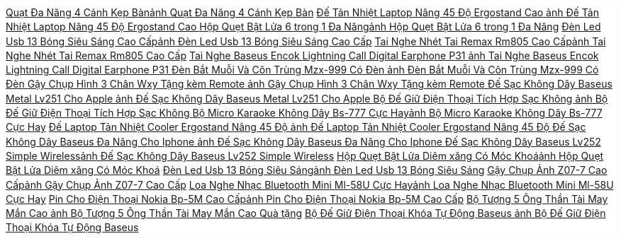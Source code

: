 [Quạt Đa Năng 4 Cánh Kẹp Bàn](https://xasaxa.com/v1/pd/quat-quat-da-nang-4-canh-kep-ban/5186)[ảnh Quạt Đa Năng 4 Cánh Kẹp Bàn](https://xasaxa.com/v1/storage/quat/quat-da-nang-4-canh-kep-ban.jpg) [Đế Tản Nhiệt Laptop Nâng 45 Độ Ergostand Cao ](https://xasaxa.com/v1/pd/de-tan-nhiet-de-tan-nhiet-laptop-nang-45-do-ergostand-cao/5185)[ảnh Đế Tản Nhiệt Laptop Nâng 45 Độ Ergostand Cao ](https://xasaxa.com/v1/storage/de-tan-nhiet/de-tan-nhiet-laptop-nang-45-do-ergostand-cao.jpg) [Hộp Quẹt Bật Lửa 6 trong 1 Đa Năng](https://xasaxa.com/v1/pd/diem-hop-quet-hop-quet-bat-lua-6-trong-1-da-nang/5184)[ảnh Hộp Quẹt Bật Lửa 6 trong 1 Đa Năng](https://xasaxa.com/v1/storage/diem-hop-quet/hop-quet-bat-lua-6-trong-1-da-nang.jpg) [Đèn Led Usb 13 Bóng Siêu Sáng Cao Cấp](https://xasaxa.com/v1/pd/den-pin-den-flash-den-led-usb-13-bong-sieu-sang-cao-cap/5183)[ảnh Đèn Led Usb 13 Bóng Siêu Sáng Cao Cấp](https://xasaxa.com/v1/storage/den-pin-gia-dinh/den-led-usb-13-bong-sieu-sang-cao-cap.jpg) [Tai Nghe Nhét Tai Remax Rm805 Cao Cấp](https://xasaxa.com/v1/pd/tai-nghe-nhet-tai-tai-nghe-nhet-tai-remax-rm805-cao-cap/5182)[ảnh Tai Nghe Nhét Tai Remax Rm805 Cao Cấp](https://xasaxa.com/v1/storage/tai-nghe-nhet-tai/tai-nghe-nhet-tai-remax-rm805-cao-cap.jpg) [Tai Nghe Baseus Encok Lightning Call Digital Earphone P31 ](https://xasaxa.com/v1/pd/tai-nghe-nhet-tai-tai-nghe-baseus-encok-lightning-call-digital-earphone-p31/5181)[ảnh Tai Nghe Baseus Encok Lightning Call Digital Earphone P31 ](https://xasaxa.com/v1/storage/tai-nghe-nhet-tai/tai-nghe-baseus-encok-lightning-call-digital-earphone-p31.jpg) [Đèn Bắt Muỗi Và Côn Trùng Mzx-999 Có Đèn ](https://xasaxa.com/v1/pd/den-trang-tri-den-bat-muoi-va-con-trung-mzx-999-co-den/5180)[ảnh Đèn Bắt Muỗi Và Côn Trùng Mzx-999 Có Đèn ](https://xasaxa.com/v1/storage/den-trang-tri-chuyen-dung/den-bat-muoi-va-con-trung-mzx-999-co-den.jpg) [Gậy Chụp Hình 3 Chân Wxy Tặng kèm Remote ](https://xasaxa.com/v1/pd/gay-chup-anh-gay-chup-hinh-3-chan-wxy-tang-kem-remote/5179)[ảnh Gậy Chụp Hình 3 Chân Wxy Tặng kèm Remote ](https://xasaxa.com/v1/storage/gay-chup-anh/gay-chup-hinh-3-chan-wxy-tang-kem-remote.jpg) [Đế Sạc Không Dây Baseus Metal Lv251 Cho Apple ](https://xasaxa.com/v1/pd/bo-sac-khong-day-de-sac-khong-day-baseus-metal-lv251-cho-apple/5178)[ảnh Đế Sạc Không Dây Baseus Metal Lv251 Cho Apple ](https://xasaxa.com/v1/storage/bo-sac-khong-day-cho-dien-thoai/de-sac-khong-day-baseus-metal-lv251-cho-apple.jpg) [Bộ Đế Giữ Điện Thoại Tích Hợp Sạc Không ](https://xasaxa.com/v1/pd/bo-sac-khong-day-bo-de-giu-dien-thoai-tich-hop-sac-khong/5177)[ảnh Bộ Đế Giữ Điện Thoại Tích Hợp Sạc Không ](https://xasaxa.com/v1/storage/bo-sac-khong-day-cho-dien-thoai/bo-de-giu-dien-thoai-tich-hop-sac-khong.jpg) [Bộ Micro Karaoke Không Dây Bs-777 Cực Hay](https://xasaxa.com/v1/pd/micro-bo-micro-karaoke-khong-day-bs-777-cuc-hay/5176)[ảnh Bộ Micro Karaoke Không Dây Bs-777 Cực Hay](https://xasaxa.com/v1/storage/micro-phones/bo-micro-karaoke-khong-day-bs-777-cuc-hay.jpg) [Đế Laptop Tản Nhiệt Cooler Ergostand Nâng 45 Độ ](https://xasaxa.com/v1/pd/de-tan-nhiet-de-laptop-tan-nhiet-cooler-ergostand-nang-45-do/5175)[ảnh Đế Laptop Tản Nhiệt Cooler Ergostand Nâng 45 Độ ](https://xasaxa.com/v1/storage/de-tan-nhiet/de-laptop-tan-nhiet-cooler-ergostand-nang-45-do.jpg) [Đế Sạc Không Dây Baseus Đa Năng Cho Iphone ](https://xasaxa.com/v1/pd/bo-sac-khong-day-de-sac-khong-day-baseus-da-nang-cho-iphone/5174)[ảnh Đế Sạc Không Dây Baseus Đa Năng Cho Iphone ](https://xasaxa.com/v1/storage/bo-sac-khong-day-cho-dien-thoai/de-sac-khong-day-baseus-da-nang-cho-iphone.jpg) [Đế Sạc Không Dây Baseus Lv252 Simple Wireless](https://xasaxa.com/v1/pd/bo-sac-khong-day-de-sac-khong-day-baseus-lv252-simple-wireless/5173)[ảnh Đế Sạc Không Dây Baseus Lv252 Simple Wireless](https://xasaxa.com/v1/storage/bo-sac-khong-day-cho-dien-thoai/de-sac-khong-day-baseus-lv252-simple-wireless.jpg) [Hộp Quẹt Bật Lửa Diêm xăng Có Móc Khoá](https://xasaxa.com/v1/pd/diem-hop-quet-hop-quet-bat-lua-diem-xang-co-moc-khoa/5172)[ảnh Hộp Quẹt Bật Lửa Diêm xăng Có Móc Khoá](https://xasaxa.com/v1/storage/diem-hop-quet/hop-quet-bat-lua-diem-xang-co-moc-khoa.jpg) [Đèn Led Usb 13 Bóng Siêu Sáng](https://xasaxa.com/v1/pd/bong-den-den-led-usb-13-bong-sieu-sang/5171)[ảnh Đèn Led Usb 13 Bóng Siêu Sáng](https://xasaxa.com/v1/storage/cac-loai-bong-den/den-led-usb-13-bong-sieu-sang.jpg) [Gậy Chụp Ảnh Z07-7 Cao Cấp](https://xasaxa.com/v1/pd/gay-chup-anh-gay-chup-anh-z07-7-cao-cap/5170)[ảnh Gậy Chụp Ảnh Z07-7 Cao Cấp](https://xasaxa.com/v1/storage/gay-chup-anh/gay-chup-anh-z07-7-cao-cap.jpg) [Loa Nghe Nhạc Bluetooth Mini Ml-58U Cực Hay](https://xasaxa.com/v1/pd/loa-di-dong-loa-nghe-nhac-bluetooth-mini-ml-58u-cuc-hay/5169)[ảnh Loa Nghe Nhạc Bluetooth Mini Ml-58U Cực Hay](https://xasaxa.com/v1/storage/thiet-bi-loa-di-dong/loa-nghe-nhac-bluetooth-mini-ml-58u-cuc-hay.jpg) [Pin Cho Điện Thoại Nokia Bp-5M Cao Cấp](https://xasaxa.com/v1/pd/pin-va-bo-sac-pin-cho-dien-thoai-nokia-bp-5m-cao-cap/5168)[ảnh Pin Cho Điện Thoại Nokia Bp-5M Cao Cấp](https://xasaxa.com/v1/storage/pin-va-bo-sac/pin-cho-dien-thoai-nokia-bp-5m-cao-cap.jpg) [Bộ Tượng 5 Ông Thần Tài May Mắn Cao ](https://xasaxa.com/v1/pd/qua-tang-bo-tuong-5-ong-than-tai-may-man-cao/5167)[ảnh Bộ Tượng 5 Ông Thần Tài May Mắn Cao ](https://xasaxa.com/v1/storage/qua-tang-2/bo-tuong-5-ong-than-tai-may-man-cao.jpg) [Quà tặng](https://xasaxa.com/v1/pd/qua-tang/5166) [Bộ Đế Giữ Điện Thoại Khóa Tự Động Baseus ](https://xasaxa.com/v1/pd/dock-sac-gia-do-bo-de-giu-dien-thoai-khoa-tu-dong-baseus/5165)[ảnh Bộ Đế Giữ Điện Thoại Khóa Tự Động Baseus ](https://xasaxa.com/v1/storage/dock-sac-dien-thoai/bo-de-giu-dien-thoai-khoa-tu-dong-baseus.jpg)